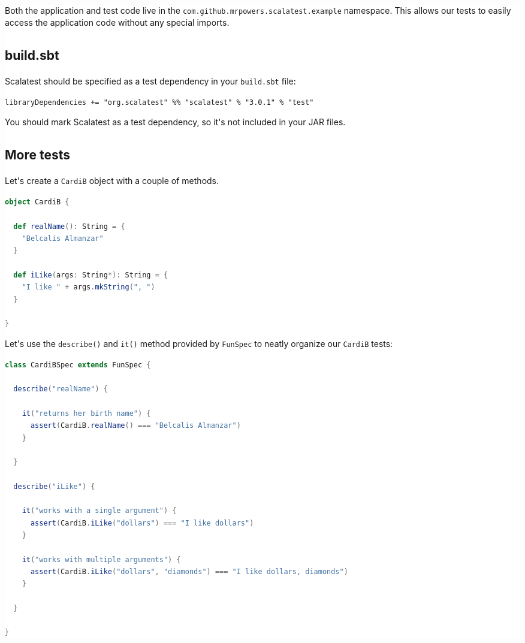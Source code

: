 Both the application and test code live in the `com.github.mrpowers.scalatest.example` namespace. This allows our tests to easily access the application code without any special imports.

## build.sbt

Scalatest should be specified as a test dependency in your `build.sbt` file:

```
libraryDependencies += "org.scalatest" %% "scalatest" % "3.0.1" % "test"
```

You should mark Scalatest as a test dependency, so it's not included in your JAR files.

## More tests

Let's create a `CardiB` object with a couple of methods.

```scala
object CardiB {

  def realName(): String = {
    "Belcalis Almanzar"
  }

  def iLike(args: String*): String = {
    "I like " + args.mkString(", ")
  }

}
```

Let's use the `describe()` and `it()` method provided by `FunSpec` to neatly organize our `CardiB` tests:

```scala
class CardiBSpec extends FunSpec {

  describe("realName") {

    it("returns her birth name") {
      assert(CardiB.realName() === "Belcalis Almanzar")
    }

  }

  describe("iLike") {

    it("works with a single argument") {
      assert(CardiB.iLike("dollars") === "I like dollars")
    }

    it("works with multiple arguments") {
      assert(CardiB.iLike("dollars", "diamonds") === "I like dollars, diamonds")
    }

  }

}
```

